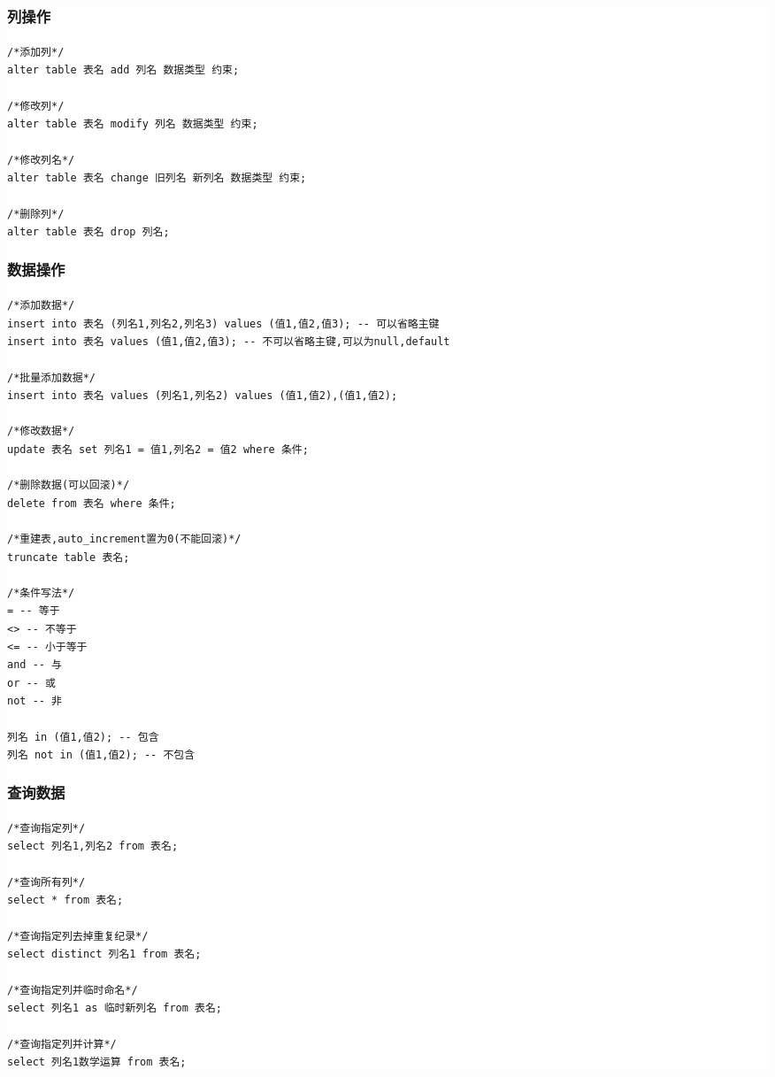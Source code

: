 ### 列操作

```mysql
/*添加列*/
alter table 表名 add 列名 数据类型 约束;

/*修改列*/
alter table 表名 modify 列名 数据类型 约束;

/*修改列名*/
alter table 表名 change 旧列名 新列名 数据类型 约束;

/*删除列*/
alter table 表名 drop 列名;
```

### 数据操作

```mysql
/*添加数据*/
insert into 表名 (列名1,列名2,列名3) values (值1,值2,值3);	-- 可以省略主键
insert into 表名 values (值1,值2,值3); -- 不可以省略主键,可以为null,default

/*批量添加数据*/
insert into 表名 values (列名1,列名2) values (值1,值2),(值1,值2);

/*修改数据*/
update 表名 set 列名1 = 值1,列名2 = 值2 where 条件;

/*删除数据(可以回滚)*/
delete from 表名 where 条件;

/*重建表,auto_increment置为0(不能回滚)*/
truncate table 表名;

/*条件写法*/
= -- 等于
<> -- 不等于
<= -- 小于等于
and -- 与
or -- 或
not -- 非

列名 in (值1,值2); -- 包含
列名 not in (值1,值2); -- 不包含
```

### 查询数据

```mysql
/*查询指定列*/
select 列名1,列名2 from 表名;

/*查询所有列*/
select * from 表名;

/*查询指定列去掉重复纪录*/
select distinct 列名1 from 表名;

/*查询指定列并临时命名*/
select 列名1 as 临时新列名 from 表名;

/*查询指定列并计算*/
select 列名1数学运算 from 表名;

```